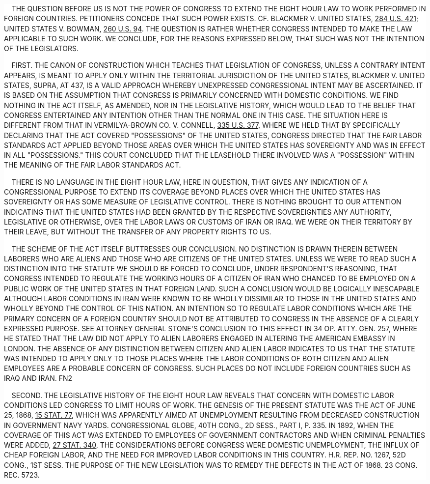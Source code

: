     THE QUESTION BEFORE US IS NOT THE POWER OF CONGRESS TO EXTEND THE EIGHT HOUR LAW TO WORK PERFORMED IN FOREIGN COUNTRIES.  PETITIONERS CONCEDE THAT SUCH POWER EXISTS.  CF. BLACKMER V. UNITED STATES, [284 U.S. 421][/us/courts/scotus/usReporter/284/421]; UNITED STATES V. BOWMAN, [260 U.S. 94][/us/courts/scotus/usReporter/260/94].  THE QUESTION IS RATHER WHETHER CONGRESS INTENDED TO MAKE THE LAW APPLICABLE TO SUCH WORK.  WE CONCLUDE, FOR THE REASONS EXPRESSED BELOW, THAT SUCH WAS NOT THE INTENTION OF THE LEGISLATORS.

    FIRST.  THE CANON OF CONSTRUCTION WHICH TEACHES THAT LEGISLATION OF CONGRESS, UNLESS A CONTRARY INTENT APPEARS, IS MEANT TO APPLY ONLY WITHIN THE TERRITORIAL JURISDICTION OF THE UNITED STATES, BLACKMER V. UNITED STATES, SUPRA, AT 437, IS A VALID APPROACH WHEREBY UNEXPRESSED CONGRESSIONAL INTENT MAY BE ASCERTAINED.  IT IS BASED ON THE ASSUMPTION THAT CONGRESS IS PRIMARILY CONCERNED WITH DOMESTIC CONDITIONS.  WE FIND NOTHING IN THE ACT ITSELF, AS AMENDED, NOR IN THE LEGISLATIVE HISTORY, WHICH WOULD LEAD TO THE BELIEF THAT CONGRESS ENTERTAINED ANY INTENTION OTHER THAN THE NORMAL ONE IN THIS CASE.  THE SITUATION HERE IS DIFFERENT FROM THAT IN VERMILYA-BROWN CO. V. CONNELL, [335 U.S. 377][/us/courts/scotus/usReporter/335/377], WHERE WE HELD THAT BY SPECIFICALLY DECLARING THAT THE ACT COVERED "POSSESSIONS" OF THE UNITED STATES, CONGRESS DIRECTED THAT THE FAIR LABOR STANDARDS ACT APPLIED BEYOND THOSE AREAS OVER WHICH THE UNITED STATES HAS SOVEREIGNTY AND WAS IN EFFECT IN ALL "POSSESSIONS."  THIS COURT CONCLUDED THAT THE LEASEHOLD THERE INVOLVED WAS A "POSSESSION" WITHIN THE MEANING OF THE FAIR LABOR STANDARDS ACT.

    THERE IS NO LANGUAGE IN THE EIGHT HOUR LAW, HERE IN QUESTION, THAT GIVES ANY INDICATION OF A CONGRESSIONAL PURPOSE TO EXTEND ITS COVERAGE BEYOND PLACES OVER WHICH THE UNITED STATES HAS SOVEREIGNTY OR HAS SOME MEASURE OF LEGISLATIVE CONTROL.  THERE IS NOTHING BROUGHT TO OUR ATTENTION INDICATING THAT THE UNITED STATES HAD BEEN GRANTED BY THE RESPECTIVE SOVEREIGNTIES ANY AUTHORITY, LEGISLATIVE OR OTHERWISE, OVER THE LABOR LAWS OR CUSTOMS OF IRAN OR IRAQ.  WE WERE ON THEIR TERRITORY BY THEIR LEAVE, BUT WITHOUT THE TRANSFER OF ANY PROPERTY RIGHTS TO US.

    THE SCHEME OF THE ACT ITSELF BUTTRESSES OUR CONCLUSION.  NO DISTINCTION IS DRAWN THEREIN BETWEEN LABORERS WHO ARE ALIENS AND THOSE WHO ARE CITIZENS OF THE UNITED STATES.  UNLESS WE WERE TO READ SUCH A DISTINCTION INTO THE STATUTE WE SHOULD BE FORCED TO CONCLUDE, UNDER RESPONDENT'S REASONING, THAT CONGRESS INTENDED TO REGULATE THE WORKING HOURS OF A CITIZEN OF IRAN WHO CHANCED TO BE EMPLOYED ON A PUBLIC WORK OF THE UNITED STATES IN THAT FOREIGN LAND.  SUCH A CONCLUSION WOULD BE LOGICALLY INESCAPABLE ALTHOUGH LABOR CONDITIONS IN IRAN WERE KNOWN TO BE WHOLLY DISSIMILAR TO THOSE IN THE UNITED STATES AND WHOLLY BEYOND THE CONTROL OF THIS NATION.  AN INTENTION SO TO REGULATE LABOR CONDITIONS WHICH ARE THE PRIMARY CONCERN OF A FOREIGN COUNTRY SHOULD NOT BE ATTRIBUTED TO CONGRESS IN THE ABSENCE OF A CLEARLY EXPRESSED PURPOSE.  SEE ATTORNEY GENERAL STONE'S CONCLUSION TO THIS EFFECT IN 34 OP. ATTY. GEN. 257, WHERE HE STATED THAT THE LAW DID NOT APPLY TO ALIEN LABORERS ENGAGED IN ALTERING THE AMERICAN EMBASSY IN LONDON.  THE ABSENCE OF ANY DISTINCTION BETWEEN CITIZEN AND ALIEN LABOR INDICATES TO US THAT THE STATUTE WAS INTENDED TO APPLY ONLY TO THOSE PLACES WHERE THE LABOR CONDITIONS OF BOTH CITIZEN AND ALIEN EMPLOYEES ARE A PROBABLE CONCERN OF CONGRESS.  SUCH PLACES DO NOT INCLUDE FOREIGN COUNTRIES SUCH AS IRAQ AND IRAN.  FN2

    SECOND.  THE LEGISLATIVE HISTORY OF THE EIGHT HOUR LAW REVEALS THAT CONCERN WITH DOMESTIC LABOR CONDITIONS LED CONGRESS TO LIMIT HOURS OF WORK.  THE GENESIS OF THE PRESENT STATUTE WAS THE ACT OF JUNE 25, 1868, [15 STAT. 77][/us/stat/15/77], WHICH WAS APPARENTLY AIMED AT UNEMPLOYMENT RESULTING FROM DECREASED CONSTRUCTION IN GOVERNMENT NAVY YARDS.  CONGRESSIONAL GLOBE, 40TH CONG., 2D SESS., PART I, P. 335.  IN 1892, WHEN THE COVERAGE OF THIS ACT WAS EXTENDED TO EMPLOYEES OF GOVERNMENT CONTRACTORS AND WHEN CRIMINAL PENALTIES WERE ADDED, [27 STAT. 340][/us/stat/27/340], THE CONSIDERATIONS BEFORE CONGRESS WERE DOMESTIC UNEMPLOYMENT, THE INFLUX OF CHEAP FOREIGN LABOR, AND THE NEED FOR IMPROVED LABOR CONDITIONS IN THIS COUNTRY.  H.R. REP. NO. 1267, 52D CONG., 1ST SESS.  THE PURPOSE OF THE NEW LEGISLATION WAS TO REMEDY THE DEFECTS IN THE ACT OF 1868.  23 CONG. REC. 5723.


[/us/courts/scotus/usReporter/336/281]: https://publicdocs.github.io/go/links?ns=uslm-x&ref=%2Fus%2Fcourts%2Fscotus%2FusReporter%2F336%2F281
[/us/usc/t40/s324]: https://publicdocs.github.io/go/links?ns=uslm&ref=%2Fus%2Fusc%2Ft40%2Fs324
[/us/usc/t40/s325]: https://publicdocs.github.io/go/links?ns=uslm&ref=%2Fus%2Fusc%2Ft40%2Fs325
[/us/courts/scotus/usReporter/335/377]: https://publicdocs.github.io/go/links?ns=uslm-x&ref=%2Fus%2Fcourts%2Fscotus%2FusReporter%2F335%2F377
[/us/courts/scotus/usReporter/335/808]: https://publicdocs.github.io/go/links?ns=uslm-x&ref=%2Fus%2Fcourts%2Fscotus%2FusReporter%2F335%2F808
[/us/stat/37/137]: https://publicdocs.github.io/go/links?ns=uslm&ref=%2Fus%2Fstat%2F37%2F137
[/us/usc/t40/s324]: https://publicdocs.github.io/go/links?ns=uslm&ref=%2Fus%2Fusc%2Ft40%2Fs324
[/us/stat/54/884]: https://publicdocs.github.io/go/links?ns=uslm&ref=%2Fus%2Fstat%2F54%2F884
[/us/usc/t40/s325]: https://publicdocs.github.io/go/links?ns=uslm&ref=%2Fus%2Fusc%2Ft40%2Fs325
[/us/courts/scotus/usReporter/335/808]: https://publicdocs.github.io/go/links?ns=uslm-x&ref=%2Fus%2Fcourts%2Fscotus%2FusReporter%2F335%2F808
[/us/courts/scotus/usReporter/284/421]: https://publicdocs.github.io/go/links?ns=uslm-x&ref=%2Fus%2Fcourts%2Fscotus%2FusReporter%2F284%2F421
[/us/courts/scotus/usReporter/260/94]: https://publicdocs.github.io/go/links?ns=uslm-x&ref=%2Fus%2Fcourts%2Fscotus%2FusReporter%2F260%2F94
[/us/courts/scotus/usReporter/335/377]: https://publicdocs.github.io/go/links?ns=uslm-x&ref=%2Fus%2Fcourts%2Fscotus%2FusReporter%2F335%2F377
[/us/stat/15/77]: https://publicdocs.github.io/go/links?ns=uslm&ref=%2Fus%2Fstat%2F15%2F77
[/us/stat/27/340]: https://publicdocs.github.io/go/links?ns=uslm&ref=%2Fus%2Fstat%2F27%2F340
[/us/stat/37/726]: https://publicdocs.github.io/go/links?ns=uslm&ref=%2Fus%2Fstat%2F37%2F726
[/us/usc/t40/s321]: https://publicdocs.github.io/go/links?ns=uslm&ref=%2Fus%2Fusc%2Ft40%2Fs321
[/us/courts/scotus/usReporter/206/246]: https://publicdocs.github.io/go/links?ns=uslm-x&ref=%2Fus%2Fcourts%2Fscotus%2FusReporter%2F206%2F246
[/us/stat/54/884]: https://publicdocs.github.io/go/links?ns=uslm&ref=%2Fus%2Fstat%2F54%2F884
[/us/usc/t41a/s12]: https://publicdocs.github.io/go/links?ns=uslm&ref=%2Fus%2Fusc%2Ft41a%2Fs12
[/us/stat/27/340]: https://publicdocs.github.io/go/links?ns=uslm&ref=%2Fus%2Fstat%2F27%2F340
[/us/courts/scotus/usReporter/213/347]: https://publicdocs.github.io/go/links?ns=uslm-x&ref=%2Fus%2Fcourts%2Fscotus%2FusReporter%2F213%2F347
[/us/stat/33/2234]: https://publicdocs.github.io/go/links?ns=uslm&ref=%2Fus%2Fstat%2F33%2F2234
[/us/courts/scotus/usReporter/335/377]: https://publicdocs.github.io/go/links?ns=uslm-x&ref=%2Fus%2Fcourts%2Fscotus%2FusReporter%2F335%2F377
[/us/stat/37/137]: https://publicdocs.github.io/go/links?ns=uslm&ref=%2Fus%2Fstat%2F37%2F137
[/us/usc/t40/s324]: https://publicdocs.github.io/go/links?ns=uslm&ref=%2Fus%2Fusc%2Ft40%2Fs324
[/us/courts/scotus/usReporter/224/491]: https://publicdocs.github.io/go/links?ns=uslm-x&ref=%2Fus%2Fcourts%2Fscotus%2FusReporter%2F224%2F491